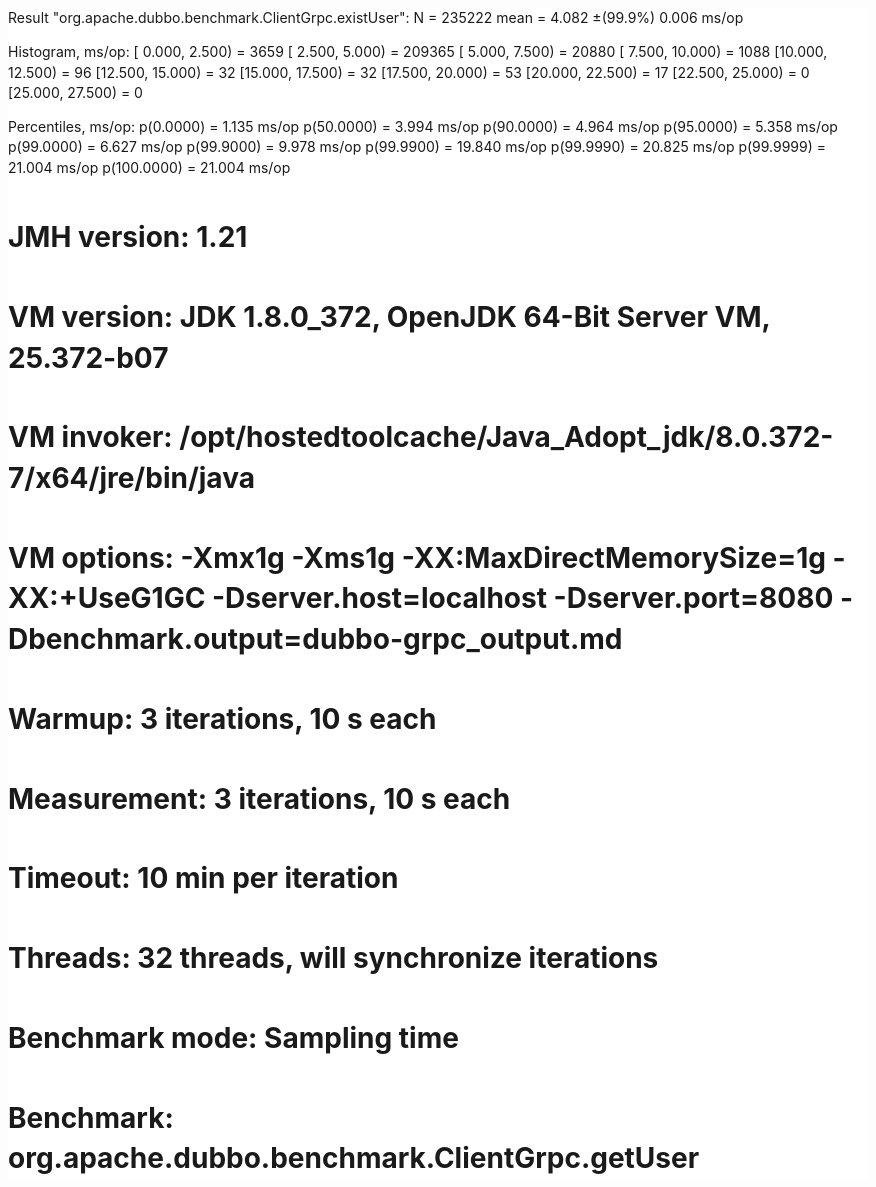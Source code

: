 

Result "org.apache.dubbo.benchmark.ClientGrpc.existUser":
  N = 235222
  mean =      4.082 ±(99.9%) 0.006 ms/op

  Histogram, ms/op:
    [ 0.000,  2.500) = 3659 
    [ 2.500,  5.000) = 209365 
    [ 5.000,  7.500) = 20880 
    [ 7.500, 10.000) = 1088 
    [10.000, 12.500) = 96 
    [12.500, 15.000) = 32 
    [15.000, 17.500) = 32 
    [17.500, 20.000) = 53 
    [20.000, 22.500) = 17 
    [22.500, 25.000) = 0 
    [25.000, 27.500) = 0 

  Percentiles, ms/op:
      p(0.0000) =      1.135 ms/op
     p(50.0000) =      3.994 ms/op
     p(90.0000) =      4.964 ms/op
     p(95.0000) =      5.358 ms/op
     p(99.0000) =      6.627 ms/op
     p(99.9000) =      9.978 ms/op
     p(99.9900) =     19.840 ms/op
     p(99.9990) =     20.825 ms/op
     p(99.9999) =     21.004 ms/op
    p(100.0000) =     21.004 ms/op


# JMH version: 1.21
# VM version: JDK 1.8.0_372, OpenJDK 64-Bit Server VM, 25.372-b07
# VM invoker: /opt/hostedtoolcache/Java_Adopt_jdk/8.0.372-7/x64/jre/bin/java
# VM options: -Xmx1g -Xms1g -XX:MaxDirectMemorySize=1g -XX:+UseG1GC -Dserver.host=localhost -Dserver.port=8080 -Dbenchmark.output=dubbo-grpc_output.md
# Warmup: 3 iterations, 10 s each
# Measurement: 3 iterations, 10 s each
# Timeout: 10 min per iteration
# Threads: 32 threads, will synchronize iterations
# Benchmark mode: Sampling time
# Benchmark: org.apache.dubbo.benchmark.ClientGrpc.getUser

